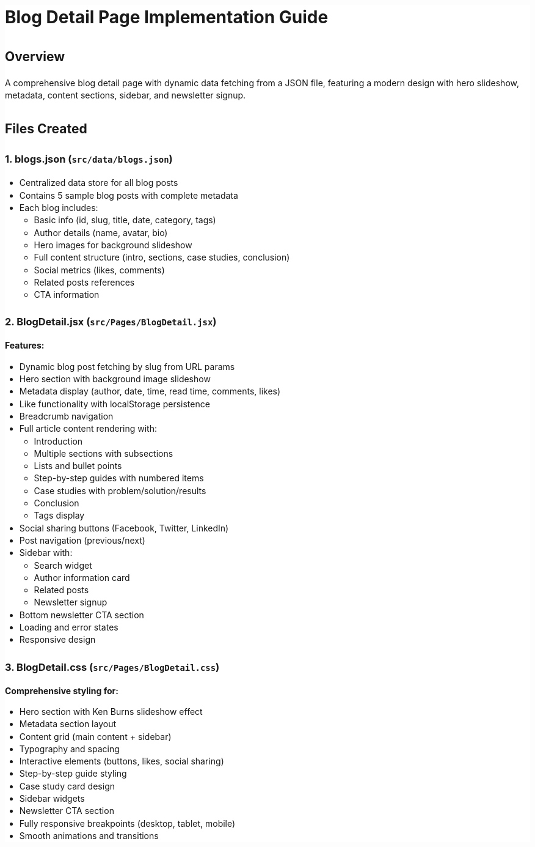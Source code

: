 # Blog Detail Page Implementation Guide

## Overview
A comprehensive blog detail page with dynamic data fetching from a JSON file, featuring a modern design with hero slideshow, metadata, content sections, sidebar, and newsletter signup.

## Files Created

### 1. **blogs.json** (`src/data/blogs.json`)
- Centralized data store for all blog posts
- Contains 5 sample blog posts with complete metadata
- Each blog includes:
  - Basic info (id, slug, title, date, category, tags)
  - Author details (name, avatar, bio)
  - Hero images for background slideshow
  - Full content structure (intro, sections, case studies, conclusion)
  - Social metrics (likes, comments)
  - Related posts references
  - CTA information

### 2. **BlogDetail.jsx** (`src/Pages/BlogDetail.jsx`)
**Features:**
- Dynamic blog post fetching by slug from URL params
- Hero section with background image slideshow
- Metadata display (author, date, time, read time, comments, likes)
- Like functionality with localStorage persistence
- Breadcrumb navigation
- Full article content rendering with:
  - Introduction
  - Multiple sections with subsections
  - Lists and bullet points
  - Step-by-step guides with numbered items
  - Case studies with problem/solution/results
  - Conclusion
  - Tags display
- Social sharing buttons (Facebook, Twitter, LinkedIn)
- Post navigation (previous/next)
- Sidebar with:
  - Search widget
  - Author information card
  - Related posts
  - Newsletter signup
- Bottom newsletter CTA section
- Loading and error states
- Responsive design

### 3. **BlogDetail.css** (`src/Pages/BlogDetail.css`)
**Comprehensive styling for:**
- Hero section with Ken Burns slideshow effect
- Metadata section layout
- Content grid (main content + sidebar)
- Typography and spacing
- Interactive elements (buttons, likes, social sharing)
- Step-by-step guide styling
- Case study card design
- Sidebar widgets
- Newsletter CTA section
- Fully responsive breakpoints (desktop, tablet, mobile)
- Smooth animations and transitions
